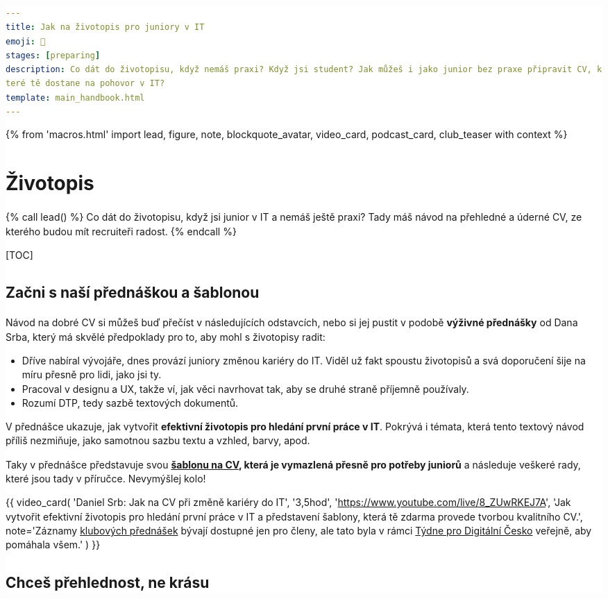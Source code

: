 ```yaml
---
title: Jak na životopis pro juniory v IT
emoji: 📝
stages: [preparing]
description: Co dát do životopisu, když nemáš praxi? Když jsi student? Jak můžeš i jako junior bez praxe připravit CV, které tě dostane na pohovor v IT?
template: main_handbook.html
---
```


{% from 'macros.html' import lead, figure, note, blockquote_avatar, video_card, podcast_card, club_teaser with context %}

# Životopis

{% call lead() %}
  Co dát do životopisu, když jsi junior v IT a nemáš ještě praxi? Tady máš návod na přehledné a úderné CV, ze kterého budou mít recruiteři radost.
{% endcall %}

[TOC]

## Začni s naší přednáškou a šablonou

Návod na dobré CV si můžeš buď přečíst v následujících odstavcích, nebo si jej pustit v podobě **výživné přednášky** od Dana Srba, který má skvělé předpoklady pro to, aby mohl s životopisy radit:

- Dříve nabíral vývojáře, dnes provází juniory změnou kariéry do IT. Viděl už fakt spoustu životopisů a svá doporučení šije na míru přesně pro lidi, jako jsi ty.
- Pracoval v designu a UX, takže ví, jak věci navrhovat tak, aby se druhé straně příjemně používaly.
- Rozumí DTP, tedy sazbě textových dokumentů.

V přednášce ukazuje, jak vytvořit **efektivní životopis pro hledání první práce v IT**. Pokrývá i témata, která tento textový návod příliš nezmiňuje, jako samotnou sazbu textu a vzhled, barvy, apod.

Taky v přednášce představuje svou **[šablonu na CV](https://coreskill.tech/sablona-cv), která je vymazlená přesně pro potřeby juniorů** a následuje veškeré rady, které jsou tady v příručce. Nevymýšlej kolo!

{{ video_card(
  'Daniel Srb: Jak na CV při změně kariéry do IT',
  '3,5hod',
  'https://www.youtube.com/live/8_ZUwRKEJ7A',
  'Jak vytvořit efektivní životopis pro hledání první práce v IT a představení šablony, která tě zdarma provede tvorbou kvalitního CV.',
  note='Záznamy [klubových přednášek](../events.md) bývají dostupné jen pro členy, ale tato byla v rámci [Týdne pro Digitální Česko](https://budoucnostjedigitalni.gov.cz/) veřejně, aby pomáhala všem.'
) }}

## Chceš přehlednost, ne krásu
